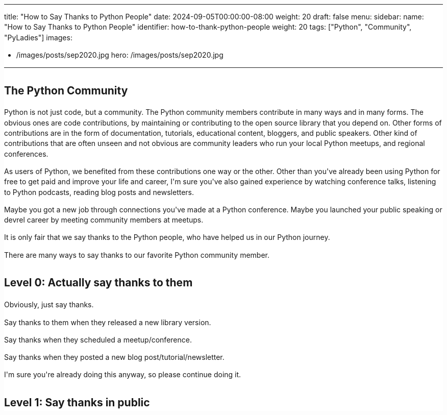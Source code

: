 
---
title: "How to Say Thanks to Python People"
date: 2024-09-05T00:00:00-08:00
weight: 20
draft: false
menu:
  sidebar:
    name: "How to Say Thanks to Python People"
    identifier: how-to-thank-python-people
    weight: 20
tags: ["Python", "Community", "PyLadies"]
images:
- /images/posts/sep2020.jpg
hero: /images/posts/sep2020.jpg
---

## The Python Community

Python is not just code, but a community. The Python community members contribute in many ways and in many forms. 
The obvious ones are code contributions, by maintaining or contributing to the open
source library that you depend on. Other forms of contributions are in the form of documentation, tutorials, educational
content, bloggers, and public speakers. Other kind of contributions that are often unseen and not obvious are
community leaders who run your local Python meetups, and regional conferences.

As users of Python, we benefited from these contributions one way or the other. Other than you've already been using
Python for free to get paid and improve your life and career, I'm sure you've also gained experience by watching
conference talks, listening to Python podcasts, reading blog posts and newsletters.

Maybe you got a new job through connections you've made at a Python conference. Maybe you launched your public speaking
or devrel career by meeting community members at meetups.

It is only fair that we say thanks to the Python people, who have helped us in our Python journey.

There are many ways to say thanks to our favorite Python community member.

## Level 0: Actually say thanks to them

Obviously, just say thanks.

Say thanks to them when they released a new library version.

Say thanks when they scheduled a meetup/conference.

Say thanks when they posted a new blog post/tutorial/newsletter.

I'm sure you're already doing this anyway, so please continue doing it.

## Level 1: Say thanks in public
